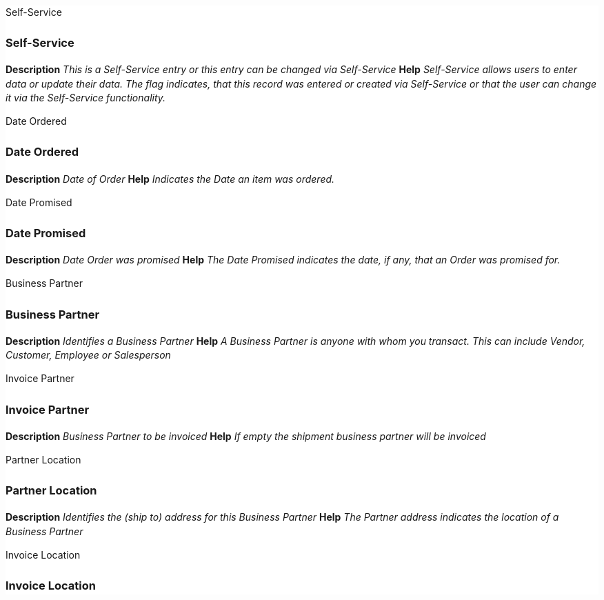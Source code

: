 Self-Service
### Self-Service

**Description**
 *This is a Self-Service entry or this entry can be changed via Self-Service*
**Help**
 *Self-Service allows users to enter data or update their data.  The flag indicates, that this record was entered or created via Self-Service or that the user can change it via the Self-Service functionality.*

Date Ordered
### Date Ordered

**Description**
 *Date of Order*
**Help**
 *Indicates the Date an item was ordered.*

Date Promised
### Date Promised

**Description**
 *Date Order was promised*
**Help**
 *The Date Promised indicates the date, if any, that an Order was promised for.*

Business Partner
### Business Partner

**Description**
 *Identifies a Business Partner*
**Help**
 *A Business Partner is anyone with whom you transact.  This can include Vendor, Customer, Employee or Salesperson*

Invoice Partner
### Invoice Partner

**Description**
 *Business Partner to be invoiced*
**Help**
 *If empty the shipment business partner will be invoiced*

Partner Location
### Partner Location

**Description**
 *Identifies the (ship to) address for this Business Partner*
**Help**
 *The Partner address indicates the location of a Business Partner*

Invoice Location
### Invoice Location
